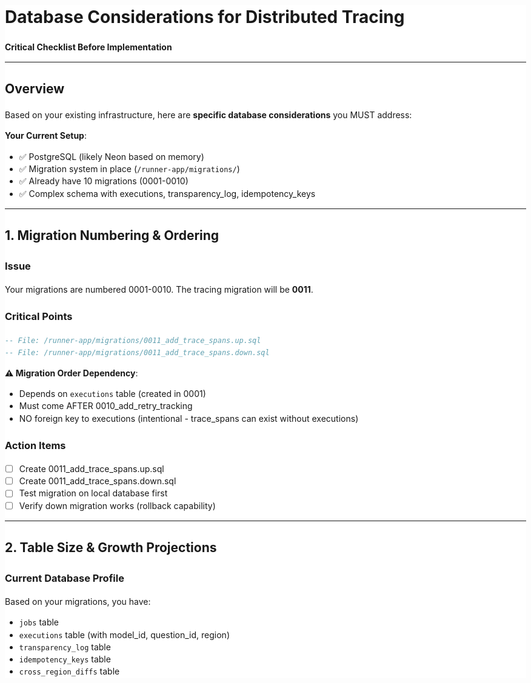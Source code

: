# Database Considerations for Distributed Tracing

**Critical Checklist Before Implementation**

---

## Overview

Based on your existing infrastructure, here are **specific database considerations** you MUST address:

**Your Current Setup**:
- ✅ PostgreSQL (likely Neon based on memory)
- ✅ Migration system in place (`/runner-app/migrations/`)
- ✅ Already have 10 migrations (0001-0010)
- ✅ Complex schema with executions, transparency_log, idempotency_keys

---

## 1. **Migration Numbering & Ordering** 

### Issue
Your migrations are numbered 0001-0010. The tracing migration will be **0011**.

### Critical Points
```sql
-- File: /runner-app/migrations/0011_add_trace_spans.up.sql
-- File: /runner-app/migrations/0011_add_trace_spans.down.sql
```

**⚠️ Migration Order Dependency**:
- Depends on `executions` table (created in 0001)
- Must come AFTER 0010_add_retry_tracking
- NO foreign key to executions (intentional - trace_spans can exist without executions)

### Action Items
- [ ] Create 0011_add_trace_spans.up.sql
- [ ] Create 0011_add_trace_spans.down.sql
- [ ] Test migration on local database first
- [ ] Verify down migration works (rollback capability)

---

## 2. **Table Size & Growth Projections**

### Current Database Profile
Based on your migrations, you have:
- `jobs` table
- `executions` table (with model_id, question_id, region)
- `transparency_log` table
- `idempotency_keys` table
- `cross_region_diffs` table
